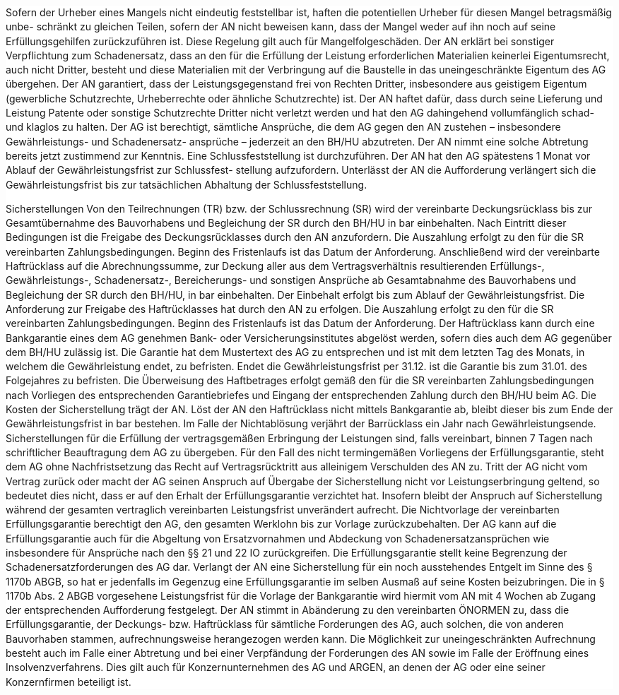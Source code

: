 Sofern der Urheber eines Mangels nicht eindeutig feststellbar ist, haften die potentiellen Urheber für diesen Mangel betragsmäßig unbe- schränkt zu gleichen Teilen, sofern der AN nicht beweisen kann, dass der Mangel weder auf ihn noch auf seine Erfüllungsgehilfen zurückzuführen ist. Diese Regelung gilt auch für Mangelfolgeschäden.
Der AN erklärt bei sonstiger Verpflichtung zum Schadenersatz, dass an den für die Erfüllung der Leistung erforderlichen Materialien keinerlei Eigentumsrecht, auch nicht Dritter, besteht und diese Materialien mit der Verbringung auf die Baustelle in das uneingeschränkte Eigentum des AG übergehen.
Der AN garantiert, dass der Leistungsgegenstand frei von Rechten Dritter, insbesondere aus geistigem Eigentum (gewerbliche  Schutzrechte, Urheberrechte oder ähnliche Schutzrechte) ist. Der AN haftet dafür, dass durch seine Lieferung und Leistung Patente oder sonstige Schutzrechte Dritter nicht verletzt werden und hat den AG dahingehend vollumfänglich schad- und klaglos zu halten.
Der AG ist berechtigt, sämtliche Ansprüche, die dem AG gegen den AN zustehen – insbesondere Gewährleistungs- und Schadenersatz- ansprüche – jederzeit an den BH/HU abzutreten. Der AN nimmt eine solche Abtretung bereits jetzt zustimmend zur Kenntnis.
Eine Schlussfeststellung ist durchzuführen. Der AN hat den AG spätestens 1 Monat vor Ablauf der Gewährleistungsfrist zur Schlussfest- stellung aufzufordern. Unterlässt der AN die Aufforderung verlängert sich die Gewährleistungsfrist bis zur tatsächlichen Abhaltung der Schlussfeststellung.

Sicherstellungen
Von den Teilrechnungen (TR) bzw. der Schlussrechnung (SR) wird der vereinbarte Deckungsrücklass bis zur Gesamtübernahme des Bauvorhabens und Begleichung der SR durch den BH/HU in bar einbehalten. Nach Eintritt dieser Bedingungen ist die Freigabe des Deckungsrücklasses durch den AN anzufordern. Die Auszahlung erfolgt zu den für die SR vereinbarten Zahlungsbedingungen. Beginn des Fristenlaufs ist das Datum der Anforderung.
Anschließend wird der vereinbarte Haftrücklass auf die Abrechnungssumme, zur Deckung aller aus dem Vertragsverhältnis resultierenden Erfüllungs-, Gewährleistungs-, Schadenersatz-, Bereicherungs- und sonstigen Ansprüche ab Gesamtabnahme des Bauvorhabens und Begleichung der SR durch den BH/HU, in bar einbehalten. Der Einbehalt erfolgt bis zum Ablauf der Gewährleistungsfrist. Die Anforderung zur Freigabe des Haftrücklasses hat durch den AN zu erfolgen. Die Auszahlung erfolgt zu den für die SR vereinbarten Zahlungsbedingungen. Beginn des Fristenlaufs ist das Datum der Anforderung.
Der Haftrücklass kann durch eine Bankgarantie eines dem AG genehmen Bank- oder Versicherungsinstitutes abgelöst werden, sofern dies auch dem AG gegenüber dem BH/HU zulässig ist. Die Garantie hat dem Mustertext des AG zu entsprechen und ist mit dem letzten Tag des Monats, in welchem die Gewährleistung endet, zu befristen. Endet die Gewährleistungsfrist per 31.12. ist die Garantie bis zum
31.01. des Folgejahres zu befristen. Die Überweisung des Haftbetrages erfolgt gemäß den für die SR vereinbarten  Zahlungsbedingungen nach Vorliegen des entsprechenden Garantiebriefes und Eingang der entsprechenden Zahlung durch den BH/HU beim AG. Die Kosten der Sicherstellung trägt der AN. Löst der AN den Haftrücklass nicht mittels Bankgarantie ab, bleibt dieser bis zum Ende der Gewährleistungsfrist in bar bestehen. Im Falle der Nichtablösung verjährt der Barrücklass ein Jahr nach Gewährleistungsende.
Sicherstellungen für die Erfüllung der vertragsgemäßen Erbringung der Leistungen sind, falls vereinbart, binnen 7 Tagen nach schriftlicher Beauftragung dem AG zu übergeben. Für den Fall des nicht termingemäßen Vorliegens der Erfüllungsgarantie, steht dem AG ohne Nachfristsetzung das Recht auf Vertragsrücktritt aus alleinigem Verschulden des AN zu. Tritt der AG nicht vom Vertrag zurück oder macht der AG seinen Anspruch auf Übergabe der Sicherstellung nicht vor Leistungserbringung geltend, so bedeutet dies nicht, dass er auf den Erhalt der Erfüllungsgarantie verzichtet hat. Insofern bleibt der Anspruch auf Sicherstellung während der gesamten vertraglich vereinbarten Leistungsfrist unverändert aufrecht. Die Nichtvorlage der vereinbarten Erfüllungsgarantie berechtigt den AG, den gesamten Werklohn bis zur Vorlage zurückzubehalten.
Der AG kann auf die Erfüllungsgarantie auch für die Abgeltung von Ersatzvornahmen und Abdeckung von Schadenersatzansprüchen wie insbesondere für Ansprüche nach den §§ 21 und 22 IO zurückgreifen.
Die Erfüllungsgarantie stellt keine Begrenzung der Schadenersatzforderungen des AG dar.
Verlangt der AN eine Sicherstellung für ein noch ausstehendes Entgelt im Sinne  des  § 1170b ABGB, so hat  er jedenfalls im  Gegenzug eine Erfüllungsgarantie im selben Ausmaß auf seine Kosten beizubringen. Die in  § 1170b Abs.  2 ABGB vorgesehene Leistungsfrist  für  die Vorlage der Bankgarantie wird hiermit vom AN mit 4 Wochen ab Zugang der entsprechenden Aufforderung festgelegt.
Der AN stimmt in Abänderung zu den vereinbarten ÖNORMEN zu, dass die Erfüllungsgarantie, der Deckungs- bzw. Haftrücklass für sämtliche Forderungen des AG, auch solchen, die von anderen Bauvorhaben stammen, aufrechnungsweise herangezogen werden kann.
Die Möglichkeit zur uneingeschränkten Aufrechnung besteht auch im Falle einer Abtretung und bei einer Verpfändung der Forderungen des AN sowie im Falle der Eröffnung eines Insolvenzverfahrens. Dies gilt auch für Konzernunternehmen des AG und ARGEN, an denen der AG oder eine seiner Konzernfirmen beteiligt ist.